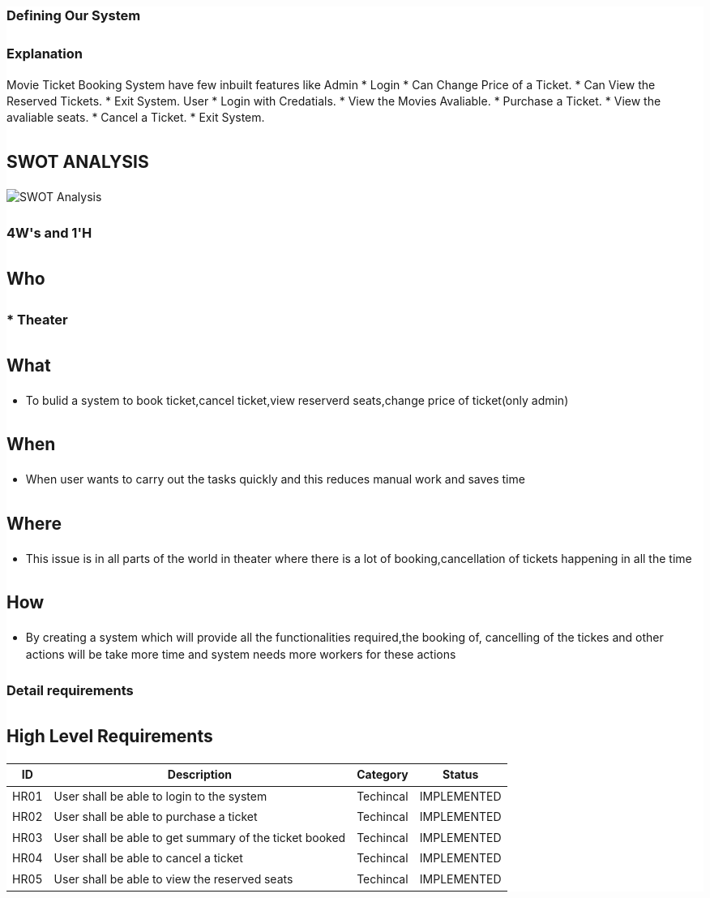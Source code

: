 ### Defining Our System
### Explanation
Movie Ticket Booking System have few inbuilt features like
      Admin
    * Login 
    * Can Change Price of a Ticket.
    * Can View the Reserved Tickets.
    * Exit System.
      User
    * Login with Credatials.
    * View the Movies Avaliable.
    * Purchase a Ticket.
    * View the avaliable seats.
    * Cancel a Ticket.
    * Exit System.
   
## SWOT ANALYSIS
![SWOT Analysis](https://github.com/goutami8989/Stepin_Movie-Ticket-Booking-System/blob/main/1_Requirements/swot-analysis.PNG)

### 4W&#39;s and 1&#39;H

## Who
### * Theater

## What
*   To bulid a system to book ticket,cancel ticket,view reserverd seats,change price of ticket(only admin)

## When
*   When user wants to carry out the tasks quickly and this reduces manual work and saves time

## Where
*   This issue is in all parts of the world in theater where there is a lot of booking,cancellation of tickets happening in all the time

## How
*   By creating a system which will provide all the functionalities required,the booking of, cancelling of the tickes and other actions will be take more time and system needs more workers for these actions

### Detail requirements

## High Level Requirements 
| ID | Description | Category | Status | 
| ----- | ----- | ------- | ---------|
| HR01 | User shall be able to login to the system| Techincal | IMPLEMENTED | 
| HR02 | User shall be able to purchase a ticket | Techincal | IMPLEMENTED |
| HR03 | User shall be able to get summary of the ticket booked | Techincal | IMPLEMENTED |
| HR04 | User shall be able to cancel a ticket| Techincal | IMPLEMENTED |
| HR05 | User shall be able to view the reserved seats  | Techincal | IMPLEMENTED |
